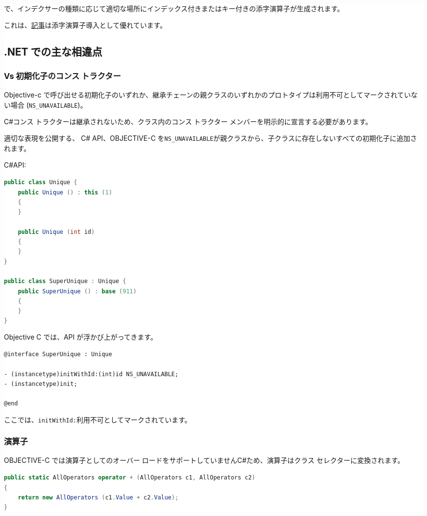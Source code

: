 で、インデクサーの種類に応じて適切な場所にインデックス付きまたはキー付きの添字演算子が生成されます。

これは、[記事](http://nshipster.com/object-subscripting/)は添字演算子導入として優れています。

## <a name="main-differences-with-net"></a>.NET での主な相違点

### <a name="constructors-vs-initializers"></a>Vs 初期化子のコンス トラクター

Objective-c で呼び出せる初期化子のいずれか、継承チェーンの親クラスのいずれかのプロトタイプは利用不可としてマークされていない場合 (`NS_UNAVAILABLE`)。

C#コンス トラクターは継承されないため、クラス内のコンス トラクター メンバーを明示的に宣言する必要があります。

適切な表現を公開する、 C# API、OBJECTIVE-C を`NS_UNAVAILABLE`が親クラスから、子クラスに存在しないすべての初期化子に追加されます。

C#API:

```csharp
public class Unique {
    public Unique () : this (1)
    {
    }

    public Unique (int id)
    {
    }
}

public class SuperUnique : Unique {
    public SuperUnique () : base (911)
    {
    }
}
```

Objective C では、API が浮かび上がってきます。

```objc
@interface SuperUnique : Unique

- (instancetype)initWithId:(int)id NS_UNAVAILABLE;
- (instancetype)init;

@end
```

ここでは、`initWithId:`利用不可としてマークされています。

### <a name="operator"></a>演算子

OBJECTIVE-C では演算子としてのオーバー ロードをサポートしていませんC#ため、演算子はクラス セレクターに変換されます。

```csharp
public static AllOperators operator + (AllOperators c1, AllOperators c2)
{
    return new AllOperators (c1.Value + c2.Value);
}
```

